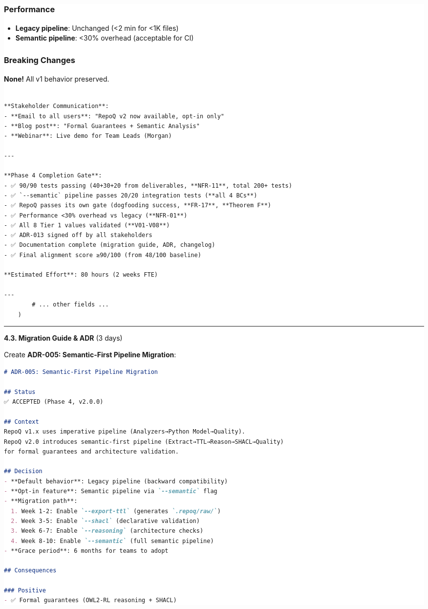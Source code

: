 ### Performance

- **Legacy pipeline**: Unchanged (<2 min for <1K files)
- **Semantic pipeline**: <30% overhead (acceptable for CI)

### Breaking Changes

**None!** All v1 behavior preserved.

```

**Stakeholder Communication**:
- **Email to all users**: "RepoQ v2 now available, opt-in only"
- **Blog post**: "Formal Guarantees + Semantic Analysis"
- **Webinar**: Live demo for Team Leads (Morgan)

---

**Phase 4 Completion Gate**:
- ✅ 90/90 tests passing (40+30+20 from deliverables, **NFR-11**, total 200+ tests)
- ✅ `--semantic` pipeline passes 20/20 integration tests (**all 4 BCs**)
- ✅ RepoQ passes its own gate (dogfooding success, **FR-17**, **Theorem F**)
- ✅ Performance <30% overhead vs legacy (**NFR-01**)
- ✅ All 8 Tier 1 values validated (**V01-V08**)
- ✅ ADR-013 signed off by all stakeholders
- ✅ Documentation complete (migration guide, ADR, changelog)
- ✅ Final alignment score ≥90/100 (from 48/100 baseline)

**Estimated Effort**: 80 hours (2 weeks FTE)

---
        # ... other fields ...
    )
```

---

**4.3. Migration Guide & ADR** (3 days)

Create **ADR-005: Semantic-First Pipeline Migration**:

```markdown
# ADR-005: Semantic-First Pipeline Migration

## Status
✅ ACCEPTED (Phase 4, v2.0.0)

## Context
RepoQ v1.x uses imperative pipeline (Analyzers→Python Model→Quality).  
RepoQ v2.0 introduces semantic-first pipeline (Extract→TTL→Reason→SHACL→Quality)
for formal guarantees and architecture validation.

## Decision
- **Default behavior**: Legacy pipeline (backward compatibility)
- **Opt-in feature**: Semantic pipeline via `--semantic` flag
- **Migration path**: 
  1. Week 1-2: Enable `--export-ttl` (generates `.repoq/raw/`)
  2. Week 3-5: Enable `--shacl` (declarative validation)
  3. Week 6-7: Enable `--reasoning` (architecture checks)
  4. Week 8-10: Enable `--semantic` (full semantic pipeline)
- **Grace period**: 6 months for teams to adopt

## Consequences

### Positive
- ✅ Formal guarantees (OWL2-RL reasoning + SHACL)
```